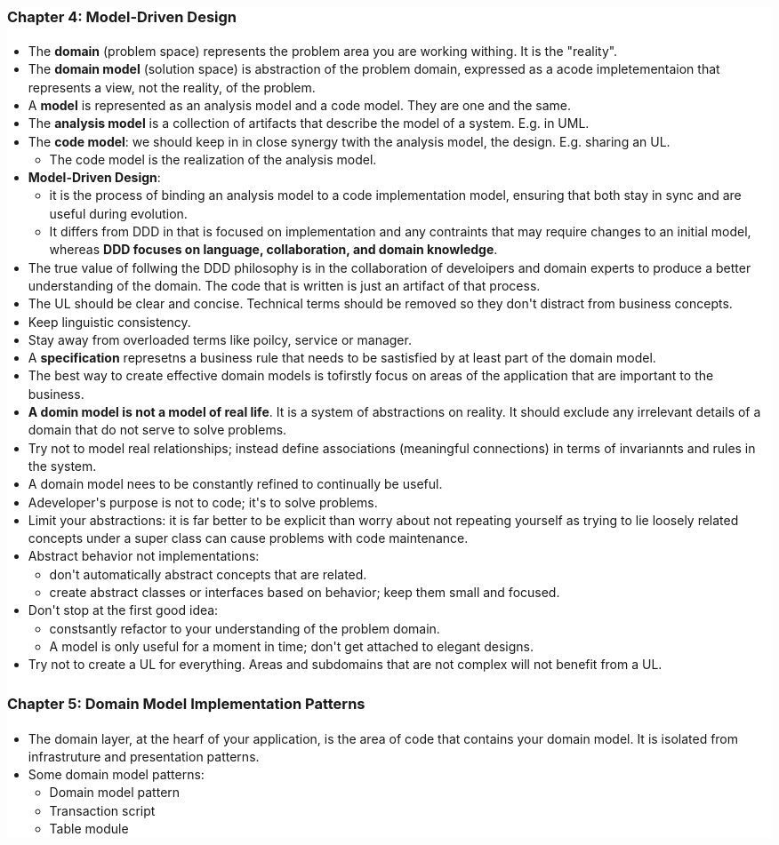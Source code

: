 
### Chapter 4: Model-Driven Design
* The **domain** (problem space) represents the problem area you are working withing. It is the "reality".
* The **domain model** (solution space) is abstraction of the problem domain, expressed as a acode impletementaion that represents a view, not the reality, of the problem.
* A **model** is represented as an analysis model and a code model. They are one and the same.
* The **analysis model** is a collection of artifacts that describe the model of a system. E.g. in UML.
* The **code model**: we should keep in in close synergy twith the analysis model, the design. E.g. sharing an UL.
    * The code model is the realization of the analysis model.
* **Model-Driven Design**:
    * it is the process of binding an analysis model to a code implementation model, ensuring that both stay in sync and are useful during evolution.
    * It differs from DDD in that is focused on implementation and any contraints that may require changes to an initial model, whereas **DDD focuses on language, collaboration, and domain knowledge**.
* The true value of follwing the DDD philosophy is in the collaboration of develoipers and domain experts to produce a better understanding of the domain. The code that is written is just an artifact of that process.    
* The UL should be clear and concise. Technical terms should be removed so they don't distract from business concepts.
* Keep linguistic consistency.
* Stay away from overloaded terms like poilcy, service or manager.
* A **specification** represetns a business rule that needs to be sastisfied by at least part of the domain model.
* The best way to create effective domain models is tofirstly focus on areas of the application that are important to the business.
* **A domin model is not a model of real life**. It is a system of abstractions on reality. It should exclude any irrelevant details of a domain that do not serve to solve problems.
* Try not to model real relationships; instead define associations (meaningful connections) in terms of invariannts and rules in the system.
* A domain model nees to be constantly refined to continually be useful.
* Adeveloper's purpose is not to code; it's to solve problems.
* Limit your abstractions: it is far better to be explicit than worry about not repeating yourself as trying to lie loosely related concepts under a super class can cause problems with code maintenance.
* Abstract behavior not implementations:
    * don't automatically abstract concepts that are related.
    * create abstract classes or interfaces based on behavior; keep them small and focused.
* Don't stop at the first good idea: 
    * constsantly refactor to your understanding of the problem domain.
    * A model is only useful for a moment in time; don't get attached to elegant designs.
* Try not to create a UL for everything. Areas and subdomains that are not complex will not benefit from a UL.



### Chapter 5: Domain Model Implementation Patterns
* The domain layer, at the hearf of your application, is the area of code that contains your domain model. It is isolated from infrastruture and presentation patterns.
* Some domain model patterns:
    * Domain model pattern
    * Transaction script
    * Table module
